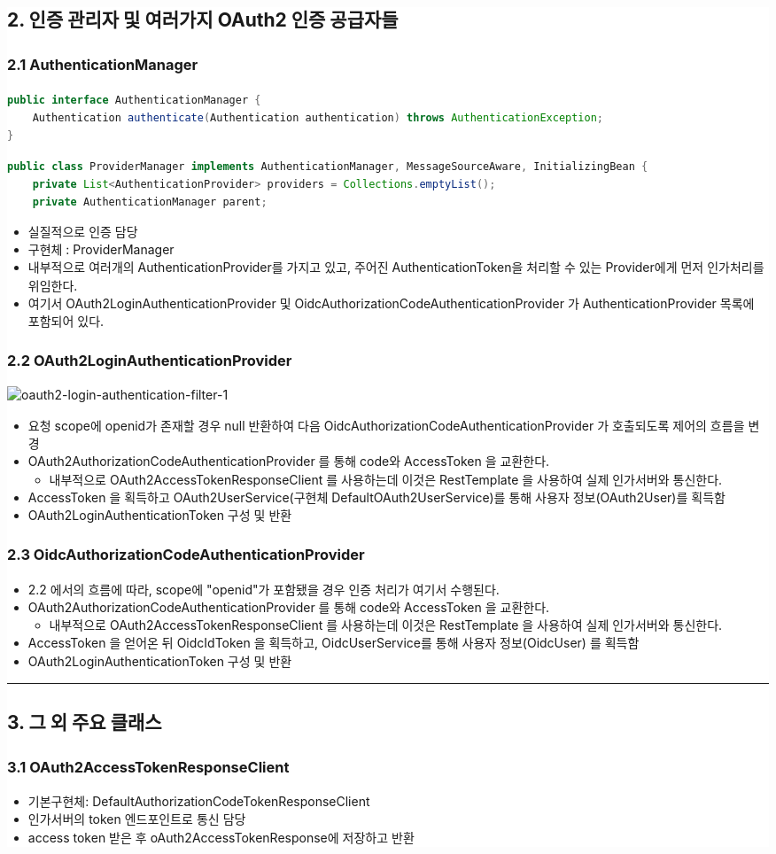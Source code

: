 
## 2. 인증 관리자 및 여러가지 OAuth2 인증 공급자들

### 2.1 AuthenticationManager
```java
public interface AuthenticationManager {
	Authentication authenticate(Authentication authentication) throws AuthenticationException;
}
```
```java
public class ProviderManager implements AuthenticationManager, MessageSourceAware, InitializingBean {
	private List<AuthenticationProvider> providers = Collections.emptyList();
	private AuthenticationManager parent;
```
- 실질적으로 인증 담당
- 구현체 : ProviderManager
- 내부적으로 여러개의 AuthenticationProvider를 가지고 있고, 주어진 AuthenticationToken을 처리할 수 있는 Provider에게 먼저
인가처리를 위임한다.
- 여기서 OAuth2LoginAuthenticationProvider 및 OidcAuthorizationCodeAuthenticationProvider 가 AuthenticationProvider
목록에 포함되어 있다.

### 2.2 OAuth2LoginAuthenticationProvider
![oauth2-login-authentication-filter-1](./imgs/oauth2-login-authentication-filter-1.png)

- 요청 scope에 openid가 존재할 경우 null 반환하여 다음 OidcAuthorizationCodeAuthenticationProvider 가 호출되도록 제어의 흐름을 변경
- OAuth2AuthorizationCodeAuthenticationProvider 를 통해 code와 AccessToken 을 교환한다.
  - 내부적으로 OAuth2AccessTokenResponseClient 를 사용하는데 이것은 RestTemplate 을 사용하여 실제 인가서버와 통신한다.
- AccessToken 을 획득하고 OAuth2UserService(구현체 DefaultOAuth2UserService)를 통해 사용자 정보(OAuth2User)를 획득함
- OAuth2LoginAuthenticationToken 구성 및 반환

### 2.3 OidcAuthorizationCodeAuthenticationProvider

- 2.2 에서의 흐름에 따라, scope에 "openid"가 포함됐을 경우 인증 처리가 여기서 수행된다.
- OAuth2AuthorizationCodeAuthenticationProvider 를 통해 code와 AccessToken 을 교환한다.
  - 내부적으로 OAuth2AccessTokenResponseClient 를 사용하는데 이것은 RestTemplate 을 사용하여 실제 인가서버와 통신한다.
- AccessToken 을 얻어온 뒤 OidcIdToken 을 획득하고, OidcUserService를 통해 사용자 정보(OidcUser) 를 획득함
- OAuth2LoginAuthenticationToken 구성 및 반환

---

## 3. 그 외 주요 클래스


### 3.1 OAuth2AccessTokenResponseClient
- 기본구현체: DefaultAuthorizationCodeTokenResponseClient
- 인가서버의 token 엔드포인트로 통신 담당
- access token 받은 후 oAuth2AccessTokenResponse에 저장하고 반환
